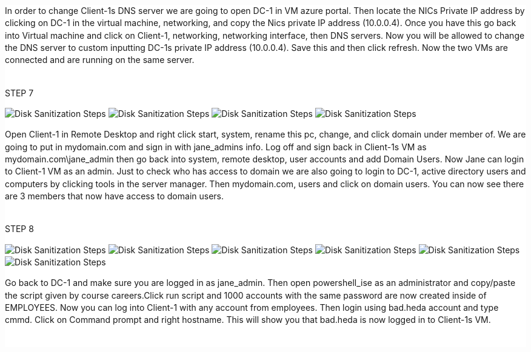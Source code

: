 In order to change Client-1s DNS server we are going to open DC-1 in VM azure portal. Then locate the NICs Private IP address by clicking on DC-1 in the virtual machine, networking, and copy the Nics private IP address (10.0.0.4). Once you have this go back into Virtual machine and click on Client-1, networking, networking interface, then DNS servers. Now you will be allowed to change the DNS server to custom inputting DC-1s private IP address (10.0.0.4). Save this and then click refresh. Now the two VMs are connected and are running on the same server. 
</p>
<br />
STEP 7
<p>
<img src="https://i.imgur.com/dYBegf2.jpg" height="80%" width="80%" alt="Disk Sanitization Steps"/>
<img src="https://i.imgur.com/G3fEGMk.jpg" height="80%" width="80%" alt="Disk Sanitization Steps"/>
<img src="https://i.imgur.com/ev0xZWc.jpg" height="80%" width="80%" alt="Disk Sanitization Steps"/>
<img src="https://i.imgur.com/tNFv4aK.jpg" height="80%" width="80%" alt="Disk Sanitization Steps"/>
</p>
<p>
Open Client-1 in Remote Desktop and right click start, system, rename this pc, change, and click domain under member of. We are going to put in mydomain.com and sign in with jane_admins info. Log off and sign back in Client-1s VM as mydomain.com\jane_admin then go back into system, remote desktop, user accounts and add Domain Users. Now Jane can login to Client-1 VM as an admin.
Just to check who has access to domain we are also going to login to DC-1, active directory users and computers by clicking tools in the server manager. Then mydomain.com, users and click on domain users. You can now see there are 3 members that now have access to domain users.
</p>
<br />
STEP 8
<p>
<img src="https://i.imgur.com/ADTcVRW.jpg" height="80%" width="80%" alt="Disk Sanitization Steps"/>
<img src="https://i.imgur.com/ZwMPNzp.jpg" height="80%" width="80%" alt="Disk Sanitization Steps"/>
<img src="https://i.imgur.com/BRHAD2S.jpg" height="80%" width="80%" alt="Disk Sanitization Steps"/>
<img src="https://i.imgur.com/pkSBGPo.jpg" height="80%" width="80%" alt="Disk Sanitization Steps"/>
<img src="https://i.imgur.com/RBfAdmk.jpg" height="80%" width="80%" alt="Disk Sanitization Steps"/>
<img src="https://i.imgur.com/hF4Gl4y.jpg" height="80%" width="80%" alt="Disk Sanitization Steps"/>
</p>
<p>
Go back to DC-1 and make sure you are logged in as jane_admin. Then open powershell_ise as an administrator and copy/paste the script given by course careers.Click run script and 1000 accounts with the same password are now created inside of EMPLOYEES. Now you can log into Client-1 with any account from employees. Then login using bad.heda account and type cmmd. Click on Command prompt and right hostname. This will show you that bad.heda is now logged in to Client-1s VM.
</p>
<br />

